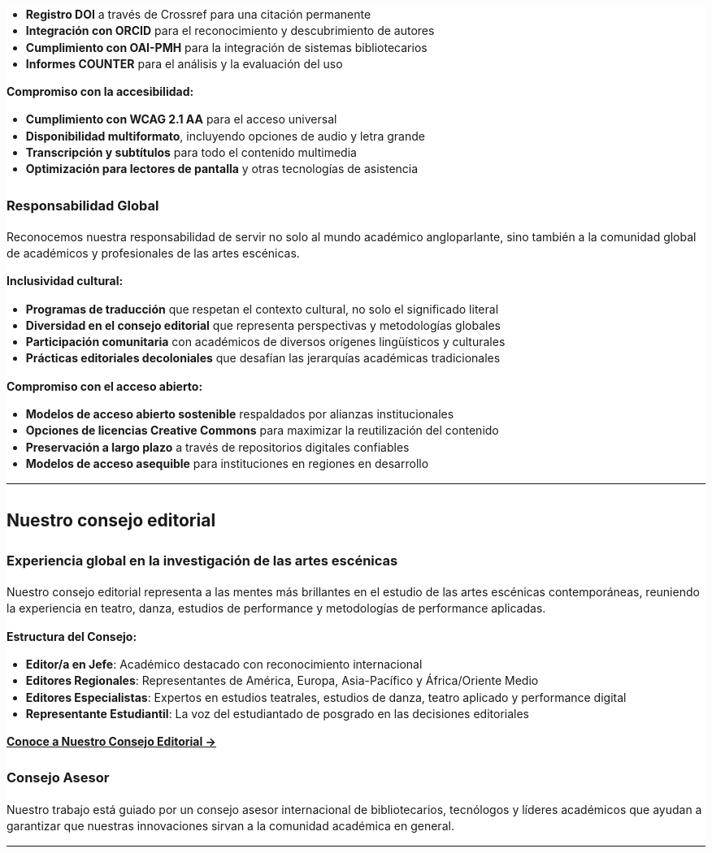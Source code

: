 - **Registro DOI** a través de Crossref para una citación permanente
- **Integración con ORCID** para el reconocimiento y descubrimiento de autores
- **Cumplimiento con OAI-PMH** para la integración de sistemas bibliotecarios
- **Informes COUNTER** para el análisis y la evaluación del uso

**Compromiso con la accesibilidad:**

- **Cumplimiento con WCAG 2.1 AA** para el acceso universal
- **Disponibilidad multiformato**, incluyendo opciones de audio y letra grande
- **Transcripción y subtítulos** para todo el contenido multimedia
- **Optimización para lectores de pantalla** y otras tecnologías de asistencia

### Responsabilidad Global

Reconocemos nuestra responsabilidad de servir no solo al mundo académico angloparlante, sino también a la comunidad global de académicos y profesionales de las artes escénicas.

**Inclusividad cultural:**

- **Programas de traducción** que respetan el contexto cultural, no solo el significado literal
- **Diversidad en el consejo editorial** que representa perspectivas y metodologías globales
- **Participación comunitaria** con académicos de diversos orígenes lingüísticos y culturales
- **Prácticas editoriales decoloniales** que desafían las jerarquías académicas tradicionales

**Compromiso con el acceso abierto:**

- **Modelos de acceso abierto sostenible** respaldados por alianzas institucionales
- **Opciones de licencias Creative Commons** para maximizar la reutilización del contenido
- **Preservación a largo plazo** a través de repositorios digitales confiables
- **Modelos de acceso asequible** para instituciones en regiones en desarrollo

---

## Nuestro consejo editorial

### Experiencia global en la investigación de las artes escénicas

Nuestro consejo editorial representa a las mentes más brillantes en el estudio de las artes escénicas contemporáneas, reuniendo la experiencia en teatro, danza, estudios de performance y metodologías de performance aplicadas.

**Estructura del Consejo:**

- **Editor/a en Jefe**: Académico destacado con reconocimiento internacional
- **Editores Regionales**: Representantes de América, Europa, Asia-Pacífico y África/Oriente Medio
- **Editores Especialistas**: Expertos en estudios teatrales, estudios de danza, teatro aplicado y performance digital
- **Representante Estudiantil**: La voz del estudiantado de posgrado en las decisiones editoriales

**[Conoce a Nuestro Consejo Editorial →](#editorial-board)**

### Consejo Asesor

Nuestro trabajo está guiado por un consejo asesor internacional de bibliotecarios, tecnólogos y líderes académicos que ayudan a garantizar que nuestras innovaciones sirvan a la comunidad académica en general.

---